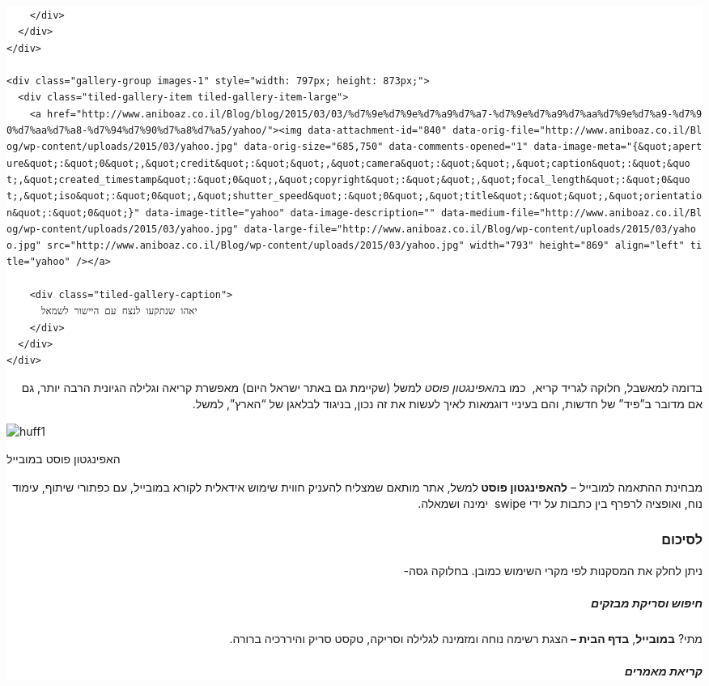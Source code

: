         </div>
      </div>
    </div>
    
    <div class="gallery-group images-1" style="width: 797px; height: 873px;">
      <div class="tiled-gallery-item tiled-gallery-item-large">
        <a href="http://www.aniboaz.co.il/Blog/blog/2015/03/03/%d7%9e%d7%9e%d7%a9%d7%a7-%d7%9e%d7%a9%d7%aa%d7%9e%d7%a9-%d7%90%d7%aa%d7%a8-%d7%94%d7%90%d7%a8%d7%a5/yahoo/"><img data-attachment-id="840" data-orig-file="http://www.aniboaz.co.il/Blog/wp-content/uploads/2015/03/yahoo.jpg" data-orig-size="685,750" data-comments-opened="1" data-image-meta="{&quot;aperture&quot;:&quot;0&quot;,&quot;credit&quot;:&quot;&quot;,&quot;camera&quot;:&quot;&quot;,&quot;caption&quot;:&quot;&quot;,&quot;created_timestamp&quot;:&quot;0&quot;,&quot;copyright&quot;:&quot;&quot;,&quot;focal_length&quot;:&quot;0&quot;,&quot;iso&quot;:&quot;0&quot;,&quot;shutter_speed&quot;:&quot;0&quot;,&quot;title&quot;:&quot;&quot;,&quot;orientation&quot;:&quot;0&quot;}" data-image-title="yahoo" data-image-description="" data-medium-file="http://www.aniboaz.co.il/Blog/wp-content/uploads/2015/03/yahoo.jpg" data-large-file="http://www.aniboaz.co.il/Blog/wp-content/uploads/2015/03/yahoo.jpg" src="http://www.aniboaz.co.il/Blog/wp-content/uploads/2015/03/yahoo.jpg" width="793" height="869" align="left" title="yahoo" /></a>
        
        <div class="tiled-gallery-caption">
          יאהו שנתקעו לנצח עם היישור לשמאל
        </div>
      </div>
    </div>
  </div>
</div>

<p dir="rtl" style="text-align: right;">
  בדומה למאשבל, חלוקה לגריד קריא,  כמו ב<em>האפינגטון פוסט</em> למשל (שקיימת גם באתר ישראל היום) מאפשרת קריאה וגלילה הגיונית הרבה יותר, גם אם מדובר ב&#8221;פיד&#8221; של חדשות, והם בעיניי דוגמאות לאיך לעשות את זה נכון, בניגוד לבלאגן של &#8220;הארץ&#8221;, למשל.
</p>

<div id="attachment_831" style="width: 265px" class="wp-caption alignleft">
  <img class="wp-image-831 size-full" src="http://www.aniboaz.co.il/Blog/wp-content/uploads/2015/03/huff1.jpg" alt="huff1" width="255" height="451" srcset="http://www.aniboaz.co.il/Blog/wp-content/uploads/2015/03/huff1.jpg 255w, http://www.aniboaz.co.il/Blog/wp-content/uploads/2015/03/huff1-120x212.jpg 120w" sizes="(max-width: 255px) 100vw, 255px" />
  
  <p class="wp-caption-text">
    האפינגטון פוסט במובייל
  </p>
</div>

<p dir="rtl" style="text-align: right;">
  מבחינת ההתאמה למובייל &#8211; <strong>להאפינגטון פוסט </strong>למשל, אתר מותאם שמצליח להעניק חווית שימוש אידאלית לקורא במובייל, עם כפתורי שיתוף, עימוד נוח, ואופציה לרפרף בין כתבות על ידי swipe  ימינה ושמאלה.
</p>

<h3 dir="rtl" style="text-align: right;">
  לסיכום
</h3>

<p dir="rtl" style="text-align: right;">
  ניתן לחלק את המסקנות לפי מקרי השימוש כמובן. בחלוקה גסה-
</p>

<h5 dir="rtl" style="text-align: right;">
  חיפוש וסריקת מבזקים
</h5>

<p dir="rtl" style="text-align: right;">
  מתי? <strong>במובייל</strong>, <strong>בדף הבית &#8211; </strong>הצגת רשימה נוחה ומזמינה לגלילה וסריקה, טקסט סריק והיררכיה ברורה.
</p>

<h5 dir="rtl" style="text-align: right;">
  קריאת מאמרים
</h5>
